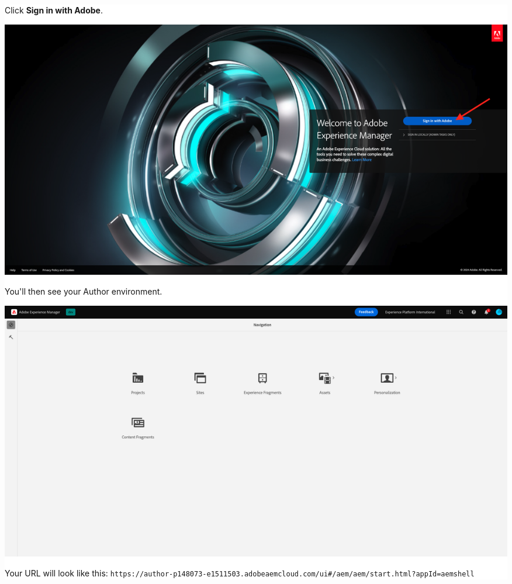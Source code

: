 Click **Sign in with Adobe**.

![AEMCS](./images/aemcssetup19.png)

You'll then see your Author environment.

![AEMCS](./images/aemcssetup20.png)

Your URL will look like this: `https://author-p148073-e1511503.adobeaemcloud.com/ui#/aem/aem/start.html?appId=aemshell`
